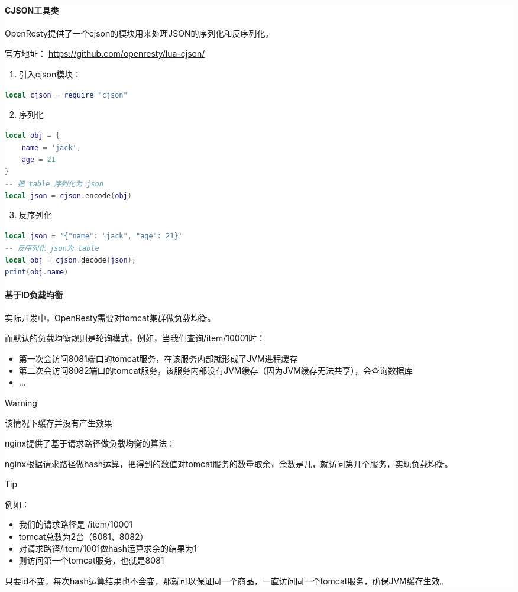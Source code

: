 
#### **CJSON工具类**

OpenResty提供了一个cjson的模块用来处理JSON的序列化和反序列化。

官方地址： https://github.com/openresty/lua-cjson/

1. 引入cjson模块：

```lua
local cjson = require "cjson"
```

2. 序列化

```lua
local obj = {
    name = 'jack',
    age = 21
}
-- 把 table 序列化为 json
local json = cjson.encode(obj)
```

3. 反序列化

```lua
local json = '{"name": "jack", "age": 21}'
-- 反序列化 json为 table
local obj = cjson.decode(json);
print(obj.name)
```



#### 基于ID负载均衡

实际开发中，OpenResty需要对tomcat集群做负载均衡。

而默认的负载均衡规则是轮询模式，例如，当我们查询/item/10001时：

- 第一次会访问8081端口的tomcat服务，在该服务内部就形成了JVM进程缓存
- 第二次会访问8082端口的tomcat服务，该服务内部没有JVM缓存（因为JVM缓存无法共享），会查询数据库
- ...

> [!WARNING]
>
> 该情况下缓存并没有产生效果



nginx提供了基于请求路径做负载均衡的算法：

nginx根据请求路径做hash运算，把得到的数值对tomcat服务的数量取余，余数是几，就访问第几个服务，实现负载均衡。

> [!TIP]
>
> 例如：
>
> - 我们的请求路径是 /item/10001
> - tomcat总数为2台（8081、8082）
> - 对请求路径/item/1001做hash运算求余的结果为1
> - 则访问第一个tomcat服务，也就是8081
>
> 只要id不变，每次hash运算结果也不会变，那就可以保证同一个商品，一直访问同一个tomcat服务，确保JVM缓存生效。
